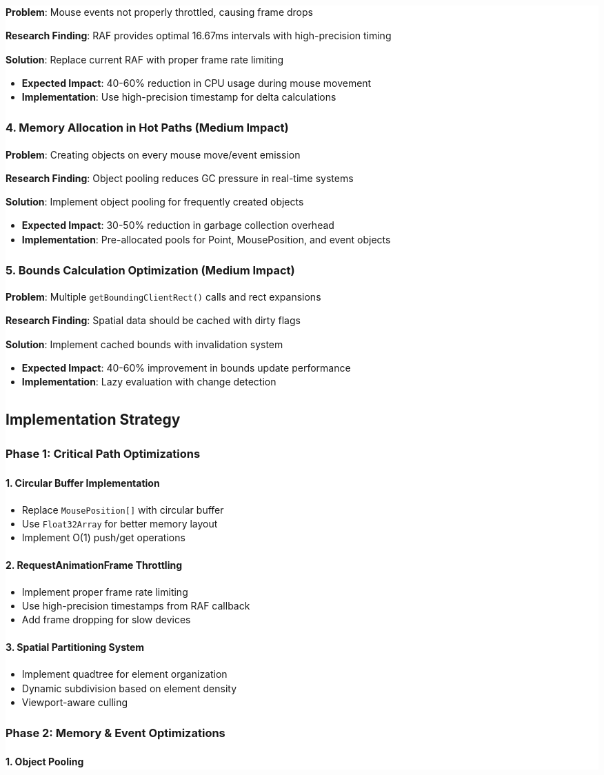 **Problem**: Mouse events not properly throttled, causing frame drops

**Research Finding**: RAF provides optimal 16.67ms intervals with high-precision timing

**Solution**: Replace current RAF with proper frame rate limiting

- **Expected Impact**: 40-60% reduction in CPU usage during mouse movement
- **Implementation**: Use high-precision timestamp for delta calculations

### 4. Memory Allocation in Hot Paths (Medium Impact)

**Problem**: Creating objects on every mouse move/event emission

**Research Finding**: Object pooling reduces GC pressure in real-time systems

**Solution**: Implement object pooling for frequently created objects

- **Expected Impact**: 30-50% reduction in garbage collection overhead
- **Implementation**: Pre-allocated pools for Point, MousePosition, and event objects

### 5. Bounds Calculation Optimization (Medium Impact)

**Problem**: Multiple `getBoundingClientRect()` calls and rect expansions

**Research Finding**: Spatial data should be cached with dirty flags

**Solution**: Implement cached bounds with invalidation system

- **Expected Impact**: 40-60% improvement in bounds update performance
- **Implementation**: Lazy evaluation with change detection

## Implementation Strategy

### Phase 1: Critical Path Optimizations

#### 1. Circular Buffer Implementation

- Replace `MousePosition[]` with circular buffer
- Use `Float32Array` for better memory layout
- Implement O(1) push/get operations

#### 2. RequestAnimationFrame Throttling

- Implement proper frame rate limiting
- Use high-precision timestamps from RAF callback
- Add frame dropping for slow devices

#### 3. Spatial Partitioning System

- Implement quadtree for element organization
- Dynamic subdivision based on element density
- Viewport-aware culling

### Phase 2: Memory & Event Optimizations

#### 1. Object Pooling
